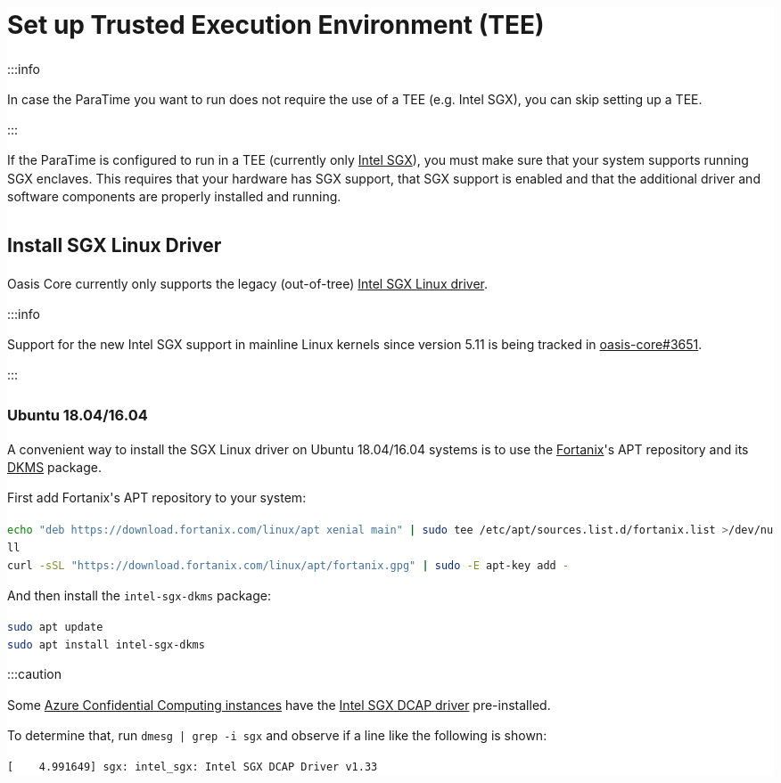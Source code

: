 # Set up Trusted Execution Environment (TEE)

:::info

In case the ParaTime you want to run does not require the use of a TEE (e.g. Intel SGX), you can skip setting up a TEE.

:::

If the ParaTime is configured to run in a TEE (currently only [Intel SGX](https://www.intel.com/content/www/us/en/architecture-and-technology/software-guard-extensions.html)), you must make sure that your system supports running SGX enclaves. This requires that your hardware has SGX support, that SGX support is enabled and that the additional driver and software components are properly installed and running.

## Install SGX Linux Driver

Oasis Core currently only supports the legacy (out-of-tree) [Intel SGX Linux driver](https://github.com/intel/linux-sgx-driver).

:::info

Support for the new Intel SGX support in mainline Linux kernels since version 5.11 is being tracked in [oasis-core#3651](https://github.com/oasisprotocol/oasis-core/issues/3651).

:::

### Ubuntu 18.04/16.04

A convenient way to install the SGX Linux driver on Ubuntu 18.04/16.04 systems is to use the [Fortanix](https://edp.fortanix.com/docs/installation/guide/)'s APT repository and its [DKMS](https://en.wikipedia.org/wiki/Dynamic_Kernel_Module_Support) package.

First add Fortanix's APT repository to your system:

```bash
echo "deb https://download.fortanix.com/linux/apt xenial main" | sudo tee /etc/apt/sources.list.d/fortanix.list >/dev/null
curl -sSL "https://download.fortanix.com/linux/apt/fortanix.gpg" | sudo -E apt-key add -
```

And then install the `intel-sgx-dkms` package:

```bash
sudo apt update
sudo apt install intel-sgx-dkms
```

:::caution

Some [Azure Confidential Computing instances](https://docs.microsoft.com/en-us/azure/confidential-computing/quick-create-portal) have the [Intel SGX DCAP driver](https://github.com/intel/SGXDataCenterAttestationPrimitives/tree/master/driver/linux) pre-installed.

To determine that, run `dmesg | grep -i sgx` and observe if a line like the following is shown:

```
[    4.991649] sgx: intel_sgx: Intel SGX DCAP Driver v1.33
```
